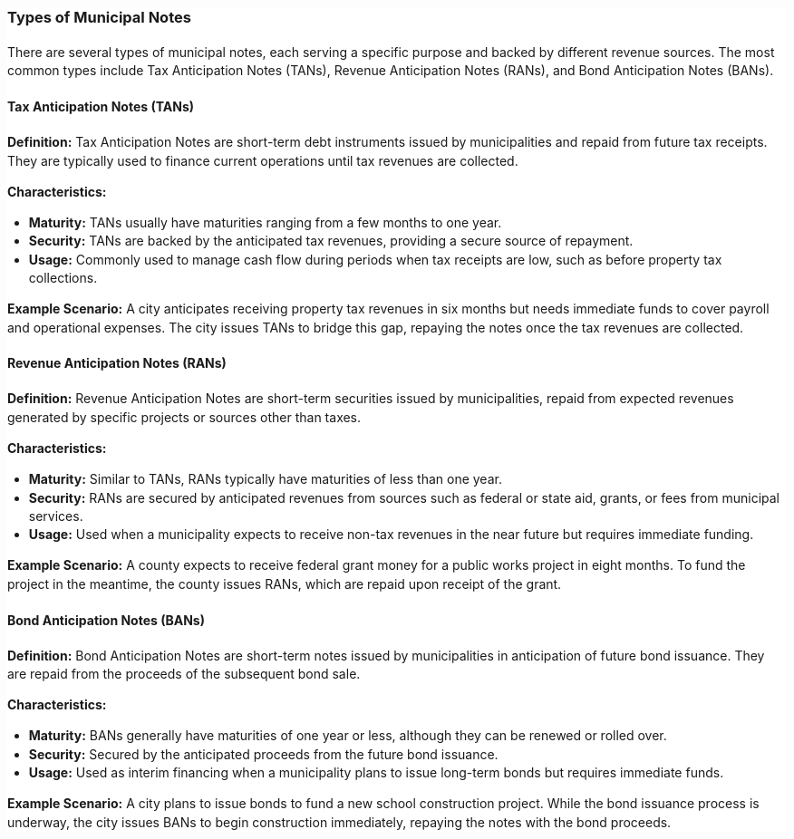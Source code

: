 ### Types of Municipal Notes

There are several types of municipal notes, each serving a specific purpose and backed by different revenue sources. The most common types include Tax Anticipation Notes (TANs), Revenue Anticipation Notes (RANs), and Bond Anticipation Notes (BANs).

#### Tax Anticipation Notes (TANs)

**Definition:** Tax Anticipation Notes are short-term debt instruments issued by municipalities and repaid from future tax receipts. They are typically used to finance current operations until tax revenues are collected.

**Characteristics:**

- **Maturity:** TANs usually have maturities ranging from a few months to one year.
- **Security:** TANs are backed by the anticipated tax revenues, providing a secure source of repayment.
- **Usage:** Commonly used to manage cash flow during periods when tax receipts are low, such as before property tax collections.

**Example Scenario:** A city anticipates receiving property tax revenues in six months but needs immediate funds to cover payroll and operational expenses. The city issues TANs to bridge this gap, repaying the notes once the tax revenues are collected.

#### Revenue Anticipation Notes (RANs)

**Definition:** Revenue Anticipation Notes are short-term securities issued by municipalities, repaid from expected revenues generated by specific projects or sources other than taxes.

**Characteristics:**

- **Maturity:** Similar to TANs, RANs typically have maturities of less than one year.
- **Security:** RANs are secured by anticipated revenues from sources such as federal or state aid, grants, or fees from municipal services.
- **Usage:** Used when a municipality expects to receive non-tax revenues in the near future but requires immediate funding.

**Example Scenario:** A county expects to receive federal grant money for a public works project in eight months. To fund the project in the meantime, the county issues RANs, which are repaid upon receipt of the grant.

#### Bond Anticipation Notes (BANs)

**Definition:** Bond Anticipation Notes are short-term notes issued by municipalities in anticipation of future bond issuance. They are repaid from the proceeds of the subsequent bond sale.

**Characteristics:**

- **Maturity:** BANs generally have maturities of one year or less, although they can be renewed or rolled over.
- **Security:** Secured by the anticipated proceeds from the future bond issuance.
- **Usage:** Used as interim financing when a municipality plans to issue long-term bonds but requires immediate funds.

**Example Scenario:** A city plans to issue bonds to fund a new school construction project. While the bond issuance process is underway, the city issues BANs to begin construction immediately, repaying the notes with the bond proceeds.
